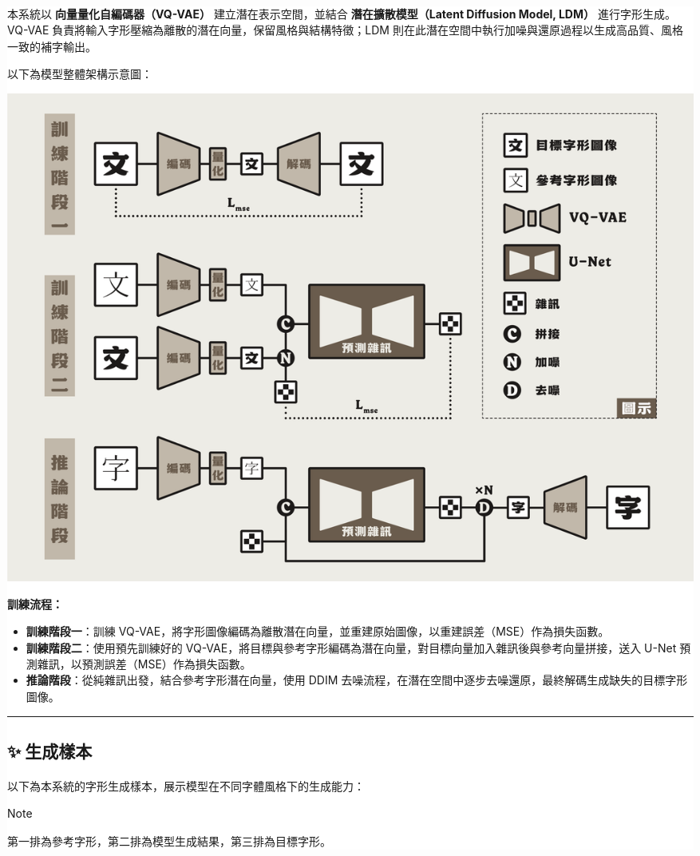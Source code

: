 本系統以 **向量量化自編碼器（VQ-VAE）** 建立潛在表示空間，並結合 **潛在擴散模型（Latent Diffusion Model, LDM）** 進行字形生成。VQ-VAE 負責將輸入字形壓縮為離散的潛在向量，保留風格與結構特徵；LDM 則在此潛在空間中執行加噪與還原過程以生成高品質、風格一致的補字輸出。

以下為模型整體架構示意圖：

![model_architecture](assets/model_architecture.png)

**訓練流程：**
- **訓練階段一**：訓練 VQ-VAE，將字形圖像編碼為離散潛在向量，並重建原始圖像，以重建誤差（MSE）作為損失函數。
- **訓練階段二**：使用預先訓練好的 VQ-VAE，將目標與參考字形編碼為潛在向量，對目標向量加入雜訊後與參考向量拼接，送入 U-Net 預測雜訊，以預測誤差（MSE）作為損失函數。
- **推論階段**：從純雜訊出發，結合參考字形潛在向量，使用 DDIM 去噪流程，在潛在空間中逐步去噪還原，最終解碼生成缺失的目標字形圖像。

---

## ✨ 生成樣本

以下為本系統的字形生成樣本，展示模型在不同字體風格下的生成能力：

> [!NOTE]
> 第一排為參考字形，第二排為模型生成結果，第三排為目標字形。
